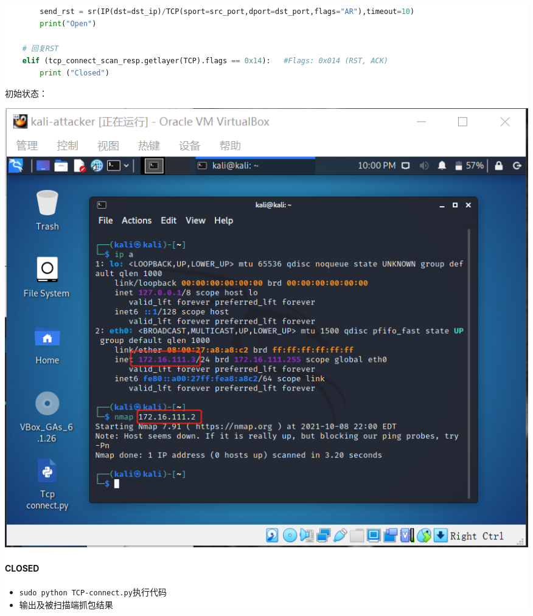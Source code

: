 ```python
        send_rst = sr(IP(dst=dst_ip)/TCP(sport=src_port,dport=dst_port,flags="AR"),timeout=10)
        print("Open")

    # 回复RST
    elif (tcp_connect_scan_resp.getlayer(TCP).flags == 0x14):   #Flags: 0x014 (RST, ACK)
        print ("Closed")
```

初始状态：

![](img\初始状态.png)

#### CLOSED

- `sudo python TCP-connect.py`执行代码
- 输出及被扫描端抓包结果
